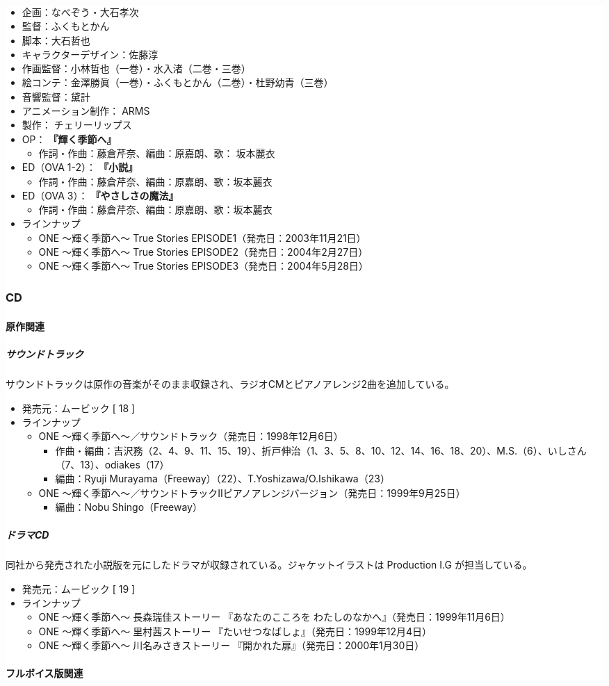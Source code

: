   * 企画：なべぞう・大石孝次 
  * 監督：ふくもとかん 
  * 脚本：大石哲也 
  * キャラクターデザイン：佐藤淳 
  * 作画監督：小林哲也（一巻）・水入渚（二巻・三巻） 
  * 絵コンテ：金澤勝眞（一巻）・ふくもとかん（二巻）・杜野幼青（三巻） 
  * 音響監督：黛計 
  * アニメーション制作：  ARMS 
  * 製作：  チェリーリップス 
  * OP： **『輝く季節へ』**
    * 作詞・作曲：藤倉芹奈、編曲：原嘉朗、歌：  坂本麗衣 
  * ED（OVA 1-2）： **『小説』**
    * 作詞・作曲：藤倉芹奈、編曲：原嘉朗、歌：坂本麗衣 
  * ED（OVA 3）： **『やさしさの魔法』**
    * 作詞・作曲：藤倉芹奈、編曲：原嘉朗、歌：坂本麗衣 
  * ラインナップ 
    * ONE 〜輝く季節へ〜 True Stories EPISODE1（発売日：2003年11月21日） 
    * ONE 〜輝く季節へ〜 True Stories EPISODE2（発売日：2004年2月27日） 
    * ONE 〜輝く季節へ〜 True Stories EPISODE3（発売日：2004年5月28日） 

###  CD



####  原作関連



#####  サウンドトラック



サウンドトラックは原作の音楽がそのまま収録され、ラジオCMとピアノアレンジ2曲を追加している。

  * 発売元：ムービック  [  18  ] 
  * ラインナップ 
    * ONE 〜輝く季節へ〜／サウンドトラック（発売日：1998年12月6日） 
      * 作曲・編曲：吉沢務（2、4、9、11、15、19）、折戸伸治（1、3、5、8、10、12、14、16、18、20）、M.S.（6）、いしさん（7、13）、odiakes（17） 
      * 編曲：Ryuji Murayama（Freeway）（22）、T.Yoshizawa/O.Ishikawa（23） 
    * ONE 〜輝く季節へ〜／サウンドトラックIIピアノアレンジバージョン（発売日：1999年9月25日） 
      * 編曲：Nobu Shingo（Freeway） 

#####  ドラマCD



同社から発売された小説版を元にしたドラマが収録されている。ジャケットイラストは  Production I.G  が担当している。

  * 発売元：ムービック  [  19  ] 
  * ラインナップ 
    * ONE 〜輝く季節へ〜 長森瑞佳ストーリー 『あなたのこころを わたしのなかへ』（発売日：1999年11月6日） 
    * ONE 〜輝く季節へ〜 里村茜ストーリー 『たいせつなばしょ』（発売日：1999年12月4日） 
    * ONE 〜輝く季節へ〜 川名みさきストーリー 『開かれた扉』（発売日：2000年1月30日） 

####  フルボイス版関連


